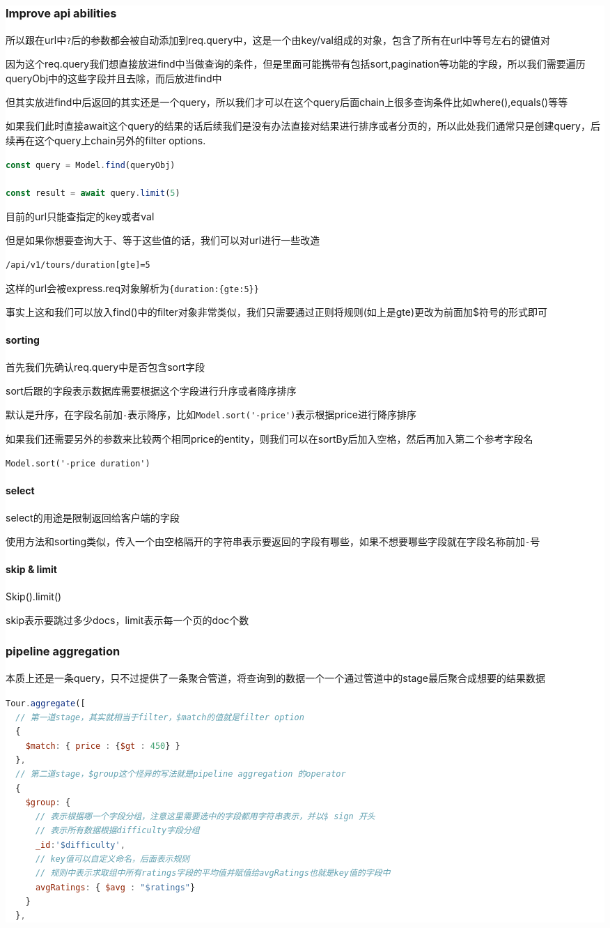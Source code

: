 ### Improve api abilities

所以跟在url中`?`后的参数都会被自动添加到req.query中，这是一个由key/val组成的对象，包含了所有在url中等号左右的键值对

因为这个req.query我们想直接放进find中当做查询的条件，但是里面可能携带有包括sort,pagination等功能的字段，所以我们需要遍历queryObj中的这些字段并且去除，而后放进find中

但其实放进find中后返回的其实还是一个query，所以我们才可以在这个query后面chain上很多查询条件比如where(),equals()等等

如果我们此时直接await这个query的结果的话后续我们是没有办法直接对结果进行排序或者分页的，所以此处我们通常只是创建query，后续再在这个query上chain另外的filter options.

```js
const query = Model.find(queryObj)

const result = await query.limit(5)
```

目前的url只能查指定的key或者val

但是如果你想要查询大于、等于这些值的话，我们可以对url进行一些改造

`/api/v1/tours/duration[gte]=5`

这样的url会被express.req对象解析为`{duration:{gte:5}}`

事实上这和我们可以放入find()中的filter对象非常类似，我们只需要通过正则将规则(如上是gte)更改为前面加$符号的形式即可

#### sorting

首先我们先确认req.query中是否包含sort字段

sort后跟的字段表示数据库需要根据这个字段进行升序或者降序排序

默认是升序，在字段名前加`-`表示降序，比如`Model.sort('-price')`表示根据price进行降序排序

如果我们还需要另外的参数来比较两个相同price的entity，则我们可以在sortBy后加入空格，然后再加入第二个参考字段名

`Model.sort('-price duration')`

#### select

select的用途是限制返回给客户端的字段

使用方法和sorting类似，传入一个由空格隔开的字符串表示要返回的字段有哪些，如果不想要哪些字段就在字段名称前加`-`号

#### skip & limit

Skip().limit()

skip表示要跳过多少docs，limit表示每一个页的doc个数

### pipeline aggregation

本质上还是一条query，只不过提供了一条聚合管道，将查询到的数据一个一个通过管道中的stage最后聚合成想要的结果数据

```js
Tour.aggregate([
  // 第一道stage，其实就相当于filter，$match的值就是filter option
  {
    $match: { price : {$gt : 450} }
  },
  // 第二道stage，$group这个怪异的写法就是pipeline aggregation 的operator
  {
    $group: {
      // 表示根据哪一个字段分组，注意这里需要选中的字段都用字符串表示，并以$ sign 开头
      // 表示所有数据根据difficulty字段分组
      _id:'$difficulty',
      // key值可以自定义命名，后面表示规则
      // 规则中表示求取组中所有ratings字段的平均值并赋值给avgRatings也就是key值的字段中
      avgRatings: { $avg : "$ratings"}
    } 
  },
```